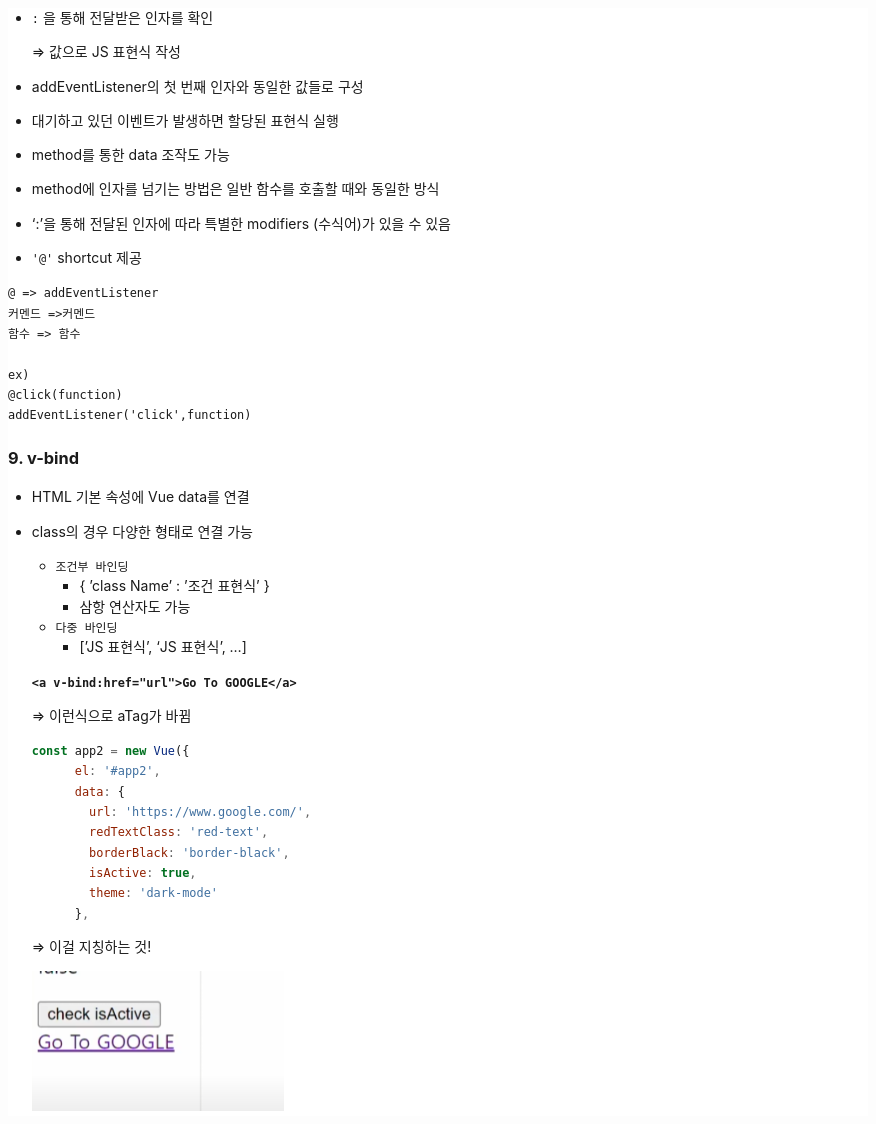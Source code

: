 - `:` 을 통해 전달받은 인자를 확인
    
    ⇒ 값으로 JS 표현식 작성
    
- addEventListener의 첫 번째 인자와 동일한 값들로 구성
- 대기하고 있던 이벤트가 발생하면 할당된 표현식 실행
- method를 통한 data 조작도 가능
- method에 인자를 넘기는 방법은 일반 함수를 호출할 때와 동일한 방식
- ‘:’을 통해 전달된 인자에 따라 특별한 modifiers (수식어)가 있을 수 있음
- `'@'` shortcut 제공

```html
@ => addEventListener
커멘드 =>커멘드
함수 => 함수

ex)
@click(function)
addEventListener('click',function)
```

### 9. v-bind

- HTML 기본 속성에 Vue data를 연결
- class의 경우 다양한 형태로 연결 가능
    - `조건부 바인딩`
        - { ’class Name’ : ’조건 표현식’ }
        - 삼항 연산자도 가능
    - `다중 바인딩`
        - [’JS 표현식’, ‘JS 표현식’, …]
    
    ****`<a v-bind:href="url">Go To GOOGLE</a>`****
    
    ⇒ 이런식으로 aTag가 바뀜
    
    ```jsx
    const app2 = new Vue({
          el: '#app2',
          data: {
            url: 'https://www.google.com/',
            redTextClass: 'red-text',
            borderBlack: 'border-black',
            isActive: true,
            theme: 'dark-mode'
          },
    ```
    
    ⇒ 이걸 지칭하는 것!
    
    ![캡처.PNG](Vue%20%E1%84%80%E1%85%B5%E1%84%8E%E1%85%A9%E1%84%86%E1%85%AE%E1%86%AB%E1%84%87%E1%85%A5%E1%86%B8%20600105762fa749128a06bcacaa4fe234/%25EC%25BA%25A1%25EC%25B2%2598.png)
    
